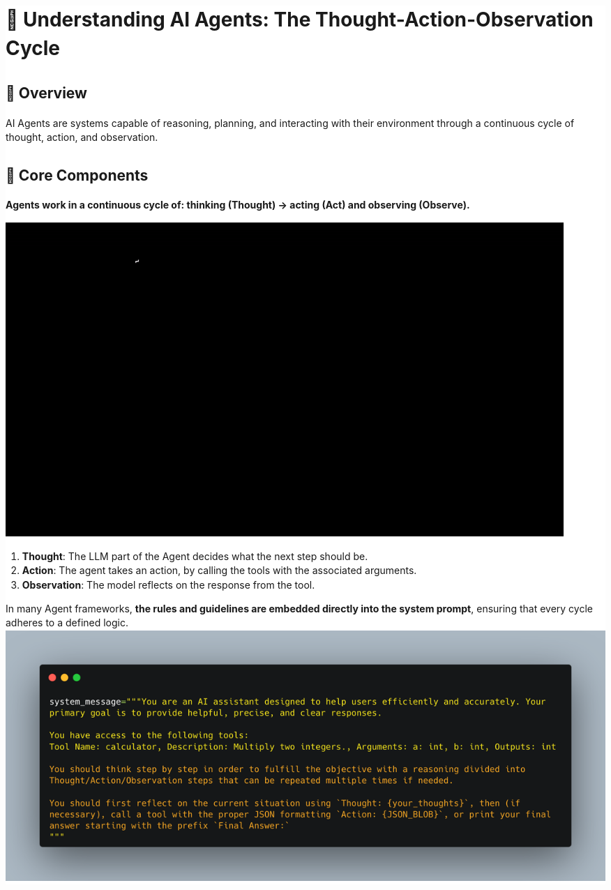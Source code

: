 # 🤖 Understanding AI Agents: The Thought-Action-Observation Cycle

## 📝 Overview
AI Agents are systems capable of reasoning, planning, and interacting with their environment through a continuous cycle of thought, action, and observation.

## 🔄 Core Components

**Agents work in a continuous cycle of: thinking (Thought) → acting (Act) and observing (Observe).**

![Agnet Cycle](../assets/AgentCycle.gif)
1. **Thought**: The LLM part of the Agent decides what the next step should be.
2. **Action**: The agent takes an action, by calling the tools with the associated arguments.
3. **Observation**: The model reflects on the response from the tool.

In many Agent frameworks, **the rules and guidelines are embedded directly into the system prompt**, ensuring that every cycle adheres to a defined logic.
![System Prompt Cycle](../assets/system_prompt_cycle.png)
